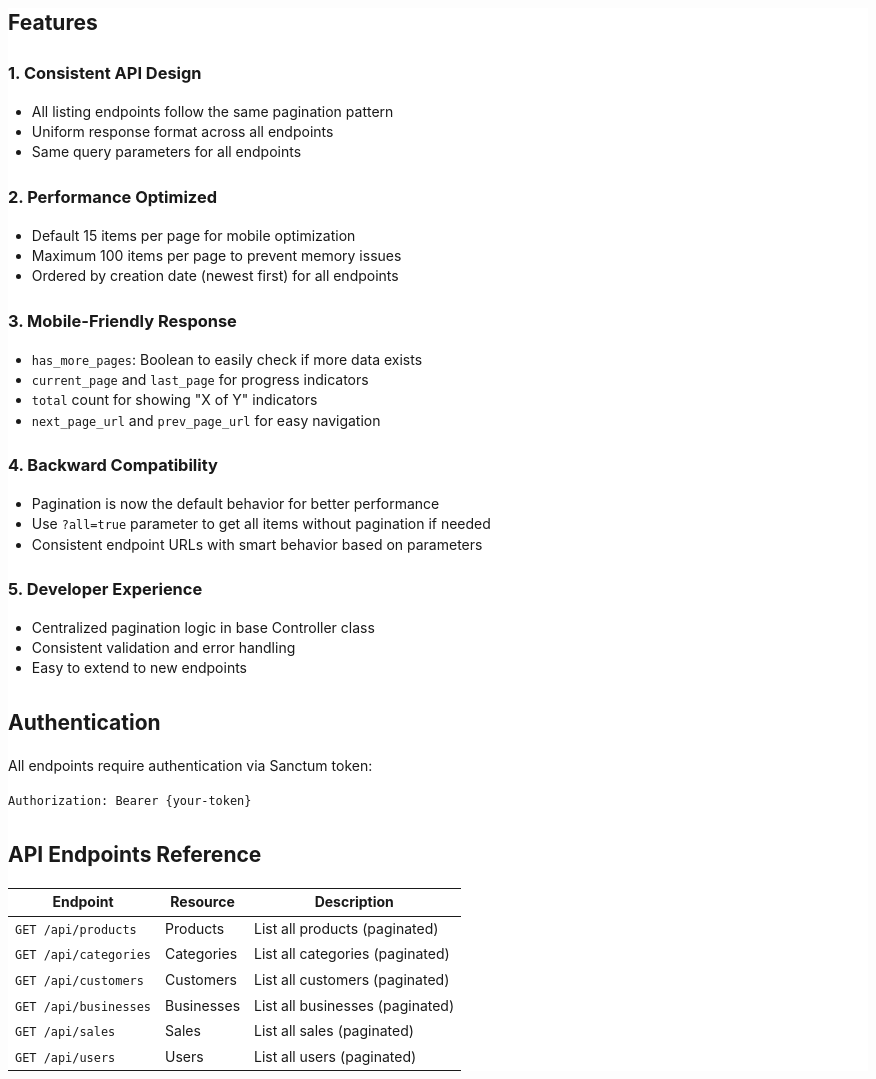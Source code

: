 ## Features

### 1. **Consistent API Design**

-   All listing endpoints follow the same pagination pattern
-   Uniform response format across all endpoints
-   Same query parameters for all endpoints

### 2. **Performance Optimized**

-   Default 15 items per page for mobile optimization
-   Maximum 100 items per page to prevent memory issues
-   Ordered by creation date (newest first) for all endpoints

### 3. **Mobile-Friendly Response**

-   `has_more_pages`: Boolean to easily check if more data exists
-   `current_page` and `last_page` for progress indicators
-   `total` count for showing "X of Y" indicators
-   `next_page_url` and `prev_page_url` for easy navigation

### 4. **Backward Compatibility**

-   Pagination is now the default behavior for better performance
-   Use `?all=true` parameter to get all items without pagination if needed
-   Consistent endpoint URLs with smart behavior based on parameters

### 5. **Developer Experience**

-   Centralized pagination logic in base Controller class
-   Consistent validation and error handling
-   Easy to extend to new endpoints

## Authentication

All endpoints require authentication via Sanctum token:

```
Authorization: Bearer {your-token}
```

## API Endpoints Reference

| Endpoint              | Resource   | Description                     |
| --------------------- | ---------- | ------------------------------- |
| `GET /api/products`   | Products   | List all products (paginated)   |
| `GET /api/categories` | Categories | List all categories (paginated) |
| `GET /api/customers`  | Customers  | List all customers (paginated)  |
| `GET /api/businesses` | Businesses | List all businesses (paginated) |
| `GET /api/sales`      | Sales      | List all sales (paginated)      |
| `GET /api/users`      | Users      | List all users (paginated)      |
